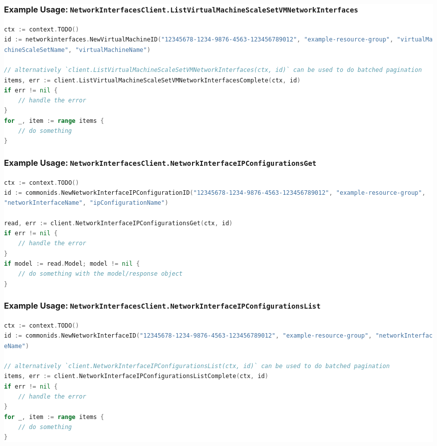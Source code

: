 
### Example Usage: `NetworkInterfacesClient.ListVirtualMachineScaleSetVMNetworkInterfaces`

```go
ctx := context.TODO()
id := networkinterfaces.NewVirtualMachineID("12345678-1234-9876-4563-123456789012", "example-resource-group", "virtualMachineScaleSetName", "virtualMachineName")

// alternatively `client.ListVirtualMachineScaleSetVMNetworkInterfaces(ctx, id)` can be used to do batched pagination
items, err := client.ListVirtualMachineScaleSetVMNetworkInterfacesComplete(ctx, id)
if err != nil {
	// handle the error
}
for _, item := range items {
	// do something
}
```


### Example Usage: `NetworkInterfacesClient.NetworkInterfaceIPConfigurationsGet`

```go
ctx := context.TODO()
id := commonids.NewNetworkInterfaceIPConfigurationID("12345678-1234-9876-4563-123456789012", "example-resource-group", "networkInterfaceName", "ipConfigurationName")

read, err := client.NetworkInterfaceIPConfigurationsGet(ctx, id)
if err != nil {
	// handle the error
}
if model := read.Model; model != nil {
	// do something with the model/response object
}
```


### Example Usage: `NetworkInterfacesClient.NetworkInterfaceIPConfigurationsList`

```go
ctx := context.TODO()
id := commonids.NewNetworkInterfaceID("12345678-1234-9876-4563-123456789012", "example-resource-group", "networkInterfaceName")

// alternatively `client.NetworkInterfaceIPConfigurationsList(ctx, id)` can be used to do batched pagination
items, err := client.NetworkInterfaceIPConfigurationsListComplete(ctx, id)
if err != nil {
	// handle the error
}
for _, item := range items {
	// do something
}
```
